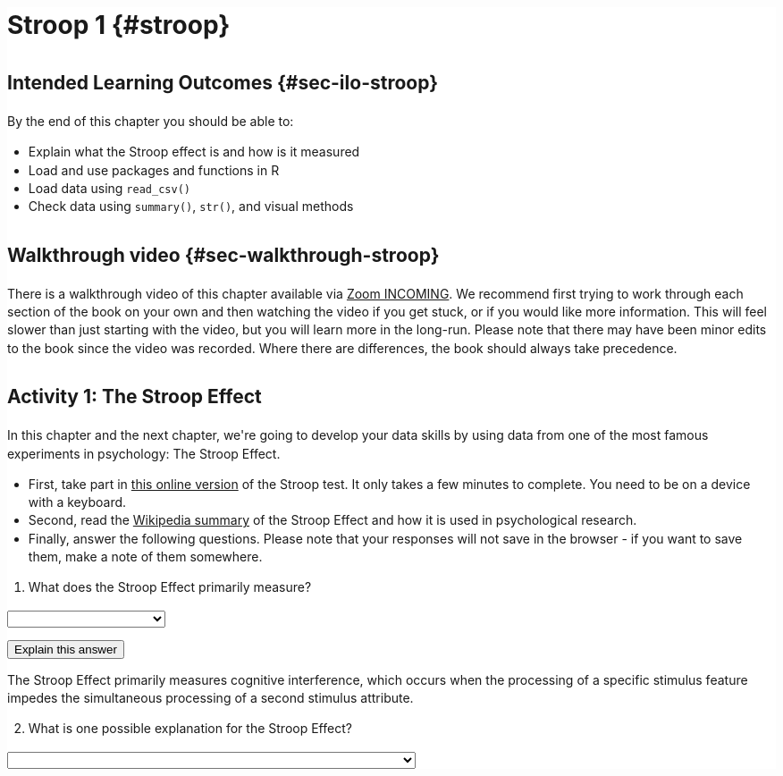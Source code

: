
# Stroop 1 {#stroop}





## Intended Learning Outcomes {#sec-ilo-stroop}

By the end of this chapter you should be able to:

* Explain what the Stroop effect is and how is it measured
* Load and use packages and functions in R
* Load data using `read_csv()`
* Check data using `summary()`, `str()`, and visual methods

## Walkthrough video {#sec-walkthrough-stroop}

There is a walkthrough video of this chapter available via [Zoom INCOMING](). We recommend first trying to work through each section of the book on your own and then watching the video if you get stuck, or if you would like more information. This will feel slower than just starting with the video, but you will learn more in the long-run. Please note that there may have been minor edits to the book since the video was recorded. Where there are differences, the book should always take precedence.

## Activity 1: The Stroop Effect

In this chapter and the next chapter, we're going to develop your data skills by using data from one of the most famous experiments in psychology: The Stroop Effect.

* First, take part in [this online version](https://www.psytoolkit.org/experiment-library/experiment_stroop.html) of the Stroop test. It only takes a few minutes to complete. You need to be on a device with a keyboard. 
* Second, read the [Wikipedia summary](https://en.wikipedia.org/wiki/Stroop_effect) of the Stroop Effect and how it is used in psychological research.
* Finally, answer the following questions. Please note that your responses will not save in the browser - if you want to save them, make a note of them somewhere.

1. What does the Stroop Effect primarily measure?

<select class='webex-select'><option value='blank'></option><option value=''>Color perception</option><option value=''>Language comprehension</option><option value='answer'>Cognitive interference</option><option value=''>Reading speed</option></select>


<div class='webex-solution'><button>Explain this answer</button>

The Stroop Effect primarily measures cognitive interference, which occurs when the processing of a specific stimulus feature impedes the simultaneous processing of a second stimulus attribute.

</div>
 

2. What is one possible explanation for the Stroop Effect?

<select class='webex-select'><option value='blank'></option><option value=''>People are naturally slower at reading than identifying colors</option><option value='answer'>Reading is an automatic process that can interfere with color identification</option><option value=''>Color identification is an automatic process that can interfere with reading</option><option value=''>None of the above</option></select>
